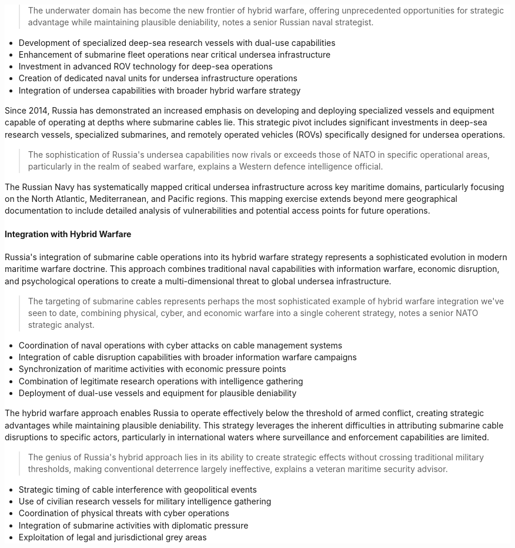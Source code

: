 > The underwater domain has become the new frontier of hybrid warfare, offering unprecedented opportunities for strategic advantage while maintaining plausible deniability, notes a senior Russian naval strategist.

- Development of specialized deep-sea research vessels with dual-use capabilities
- Enhancement of submarine fleet operations near critical undersea infrastructure
- Investment in advanced ROV technology for deep-sea operations
- Creation of dedicated naval units for undersea infrastructure operations
- Integration of undersea capabilities with broader hybrid warfare strategy

Since 2014, Russia has demonstrated an increased emphasis on developing and deploying specialized vessels and equipment capable of operating at depths where submarine cables lie. This strategic pivot includes significant investments in deep-sea research vessels, specialized submarines, and remotely operated vehicles (ROVs) specifically designed for undersea operations.

> The sophistication of Russia's undersea capabilities now rivals or exceeds those of NATO in specific operational areas, particularly in the realm of seabed warfare, explains a Western defence intelligence official.

The Russian Navy has systematically mapped critical undersea infrastructure across key maritime domains, particularly focusing on the North Atlantic, Mediterranean, and Pacific regions. This mapping exercise extends beyond mere geographical documentation to include detailed analysis of vulnerabilities and potential access points for future operations.



#### <a name="integration-with-hybrid-warfare"></a>Integration with Hybrid Warfare

Russia's integration of submarine cable operations into its hybrid warfare strategy represents a sophisticated evolution in modern maritime warfare doctrine. This approach combines traditional naval capabilities with information warfare, economic disruption, and psychological operations to create a multi-dimensional threat to global undersea infrastructure.

> The targeting of submarine cables represents perhaps the most sophisticated example of hybrid warfare integration we've seen to date, combining physical, cyber, and economic warfare into a single coherent strategy, notes a senior NATO strategic analyst.

- Coordination of naval operations with cyber attacks on cable management systems
- Integration of cable disruption capabilities with broader information warfare campaigns
- Synchronization of maritime activities with economic pressure points
- Combination of legitimate research operations with intelligence gathering
- Deployment of dual-use vessels and equipment for plausible deniability

The hybrid warfare approach enables Russia to operate effectively below the threshold of armed conflict, creating strategic advantages while maintaining plausible deniability. This strategy leverages the inherent difficulties in attributing submarine cable disruptions to specific actors, particularly in international waters where surveillance and enforcement capabilities are limited.

> The genius of Russia's hybrid approach lies in its ability to create strategic effects without crossing traditional military thresholds, making conventional deterrence largely ineffective, explains a veteran maritime security advisor.

- Strategic timing of cable interference with geopolitical events
- Use of civilian research vessels for military intelligence gathering
- Coordination of physical threats with cyber operations
- Integration of submarine activities with diplomatic pressure
- Exploitation of legal and jurisdictional grey areas
